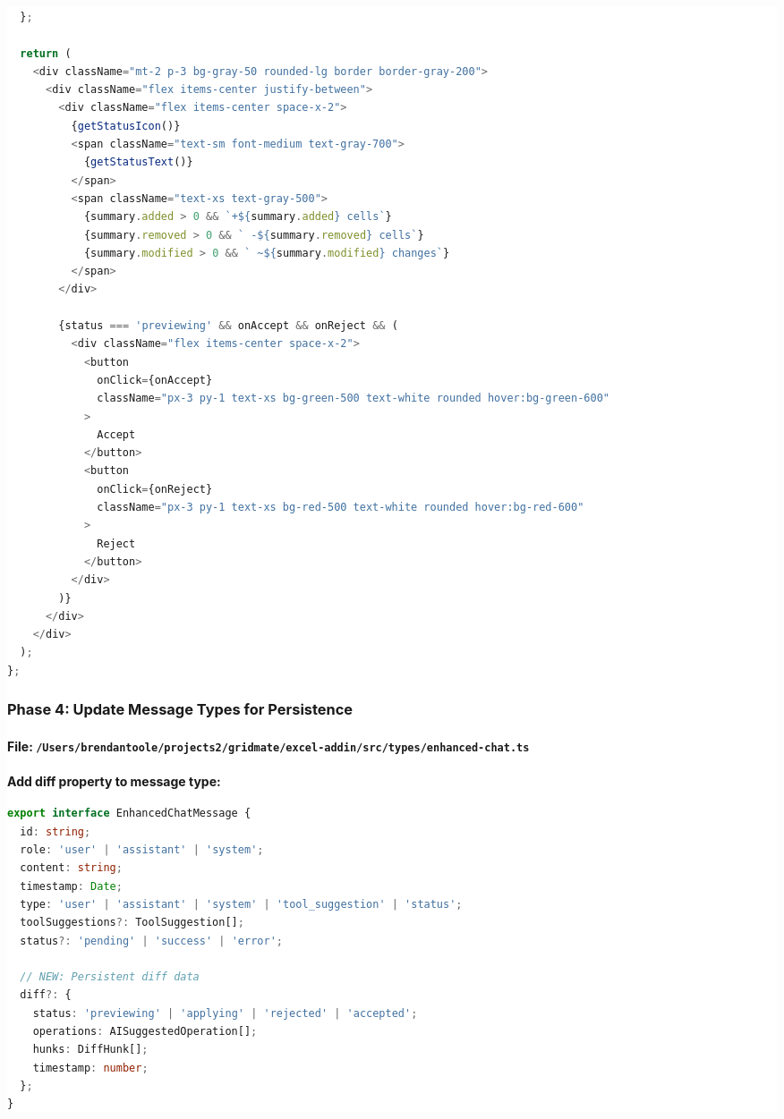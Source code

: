```typescript
  };
  
  return (
    <div className="mt-2 p-3 bg-gray-50 rounded-lg border border-gray-200">
      <div className="flex items-center justify-between">
        <div className="flex items-center space-x-2">
          {getStatusIcon()}
          <span className="text-sm font-medium text-gray-700">
            {getStatusText()}
          </span>
          <span className="text-xs text-gray-500">
            {summary.added > 0 && `+${summary.added} cells`}
            {summary.removed > 0 && ` -${summary.removed} cells`}
            {summary.modified > 0 && ` ~${summary.modified} changes`}
          </span>
        </div>
        
        {status === 'previewing' && onAccept && onReject && (
          <div className="flex items-center space-x-2">
            <button
              onClick={onAccept}
              className="px-3 py-1 text-xs bg-green-500 text-white rounded hover:bg-green-600"
            >
              Accept
            </button>
            <button
              onClick={onReject}
              className="px-3 py-1 text-xs bg-red-500 text-white rounded hover:bg-red-600"
            >
              Reject
            </button>
          </div>
        )}
      </div>
    </div>
  );
};
```

### Phase 4: Update Message Types for Persistence

#### File: `/Users/brendantoole/projects2/gridmate/excel-addin/src/types/enhanced-chat.ts`

**Add diff property to message type:**

```typescript
export interface EnhancedChatMessage {
  id: string;
  role: 'user' | 'assistant' | 'system';
  content: string;
  timestamp: Date;
  type: 'user' | 'assistant' | 'system' | 'tool_suggestion' | 'status';
  toolSuggestions?: ToolSuggestion[];
  status?: 'pending' | 'success' | 'error';
  
  // NEW: Persistent diff data
  diff?: {
    status: 'previewing' | 'applying' | 'rejected' | 'accepted';
    operations: AISuggestedOperation[];
    hunks: DiffHunk[];
    timestamp: number;
  };
}
```